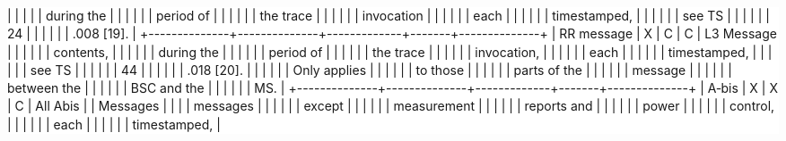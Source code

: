 |              |              |             |       | during the   |
|              |              |             |       | period of    |
|              |              |             |       | the trace    |
|              |              |             |       | invocation   |
|              |              |             |       | each         |
|              |              |             |       | timestamped, |
|              |              |             |       | see TS       |
|              |              |             |       | 24           |
|              |              |             |       | .008 \[19\]. |
+--------------+--------------+-------------+-------+--------------+
| RR message   | X            | C           | C     | L3 Message   |
|              |              |             |       | contents,    |
|              |              |             |       | during the   |
|              |              |             |       | period of    |
|              |              |             |       | the trace    |
|              |              |             |       | invocation,  |
|              |              |             |       | each         |
|              |              |             |       | timestamped, |
|              |              |             |       | see TS       |
|              |              |             |       | 44           |
|              |              |             |       | .018 \[20\]. |
|              |              |             |       | Only applies |
|              |              |             |       | to those     |
|              |              |             |       | parts of the |
|              |              |             |       | message      |
|              |              |             |       | between the  |
|              |              |             |       | BSC and the  |
|              |              |             |       | MS.          |
+--------------+--------------+-------------+-------+--------------+
| A‑bis        | X            | X           | C     | All Abis     |
| Messages     |              |             |       | messages     |
|              |              |             |       | except       |
|              |              |             |       | measurement  |
|              |              |             |       | reports and  |
|              |              |             |       | power        |
|              |              |             |       | control,     |
|              |              |             |       | each         |
|              |              |             |       | timestamped, |